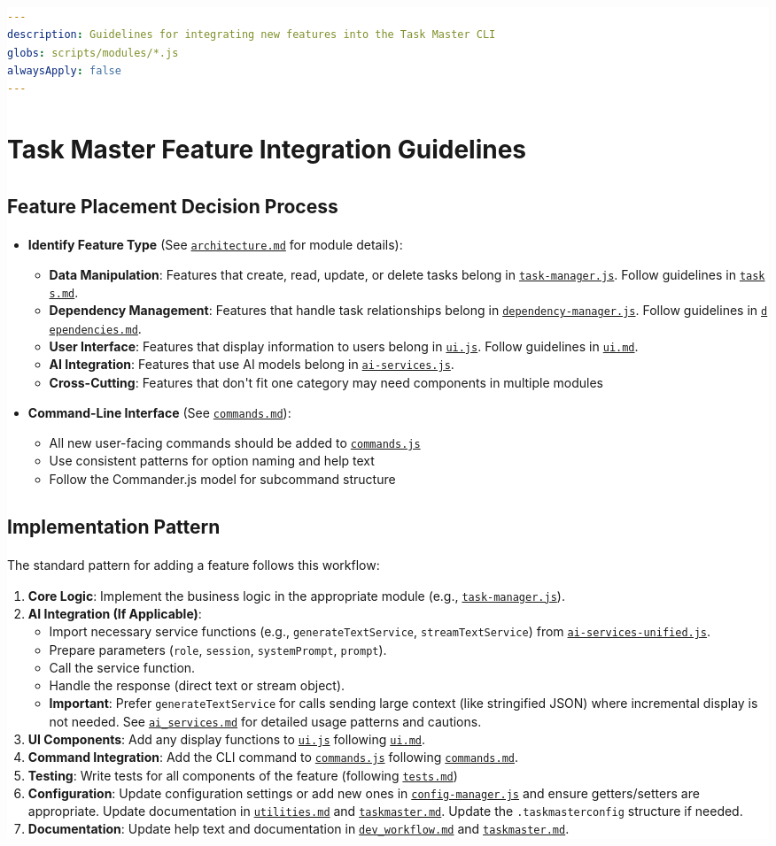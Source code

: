 ```yaml
---
description: Guidelines for integrating new features into the Task Master CLI
globs: scripts/modules/*.js
alwaysApply: false
---
```

# Task Master Feature Integration Guidelines

## Feature Placement Decision Process

- **Identify Feature Type** (See [`architecture.md`](mdc:.roo/rules/architecture.md) for module details):
  - **Data Manipulation**: Features that create, read, update, or delete tasks belong in [`task-manager.js`](mdc:scripts/modules/task-manager.js). Follow guidelines in [`tasks.md`](mdc:.roo/rules/tasks.md).
  - **Dependency Management**: Features that handle task relationships belong in [`dependency-manager.js`](mdc:scripts/modules/dependency-manager.js). Follow guidelines in [`dependencies.md`](mdc:.roo/rules/dependencies.md).
  - **User Interface**: Features that display information to users belong in [`ui.js`](mdc:scripts/modules/ui.js). Follow guidelines in [`ui.md`](mdc:.roo/rules/ui.md).
  - **AI Integration**: Features that use AI models belong in [`ai-services.js`](mdc:scripts/modules/ai-services.js).
  - **Cross-Cutting**: Features that don't fit one category may need components in multiple modules

- **Command-Line Interface** (See [`commands.md`](mdc:.roo/rules/commands.md)):
  - All new user-facing commands should be added to [`commands.js`](mdc:scripts/modules/commands.js)
  - Use consistent patterns for option naming and help text
  - Follow the Commander.js model for subcommand structure

## Implementation Pattern

The standard pattern for adding a feature follows this workflow:

1. **Core Logic**: Implement the business logic in the appropriate module (e.g., [`task-manager.js`](mdc:scripts/modules/task-manager.js)).
2. **AI Integration (If Applicable)**: 
   - Import necessary service functions (e.g., `generateTextService`, `streamTextService`) from [`ai-services-unified.js`](mdc:scripts/modules/ai-services-unified.js).
   - Prepare parameters (`role`, `session`, `systemPrompt`, `prompt`).
   - Call the service function.
   - Handle the response (direct text or stream object).
   - **Important**: Prefer `generateTextService` for calls sending large context (like stringified JSON) where incremental display is not needed. See [`ai_services.md`](mdc:.roo/rules/ai_services.md) for detailed usage patterns and cautions.
3. **UI Components**: Add any display functions to [`ui.js`](mdc:scripts/modules/ui.js) following [`ui.md`](mdc:.roo/rules/ui.md).
4. **Command Integration**: Add the CLI command to [`commands.js`](mdc:scripts/modules/commands.js) following [`commands.md`](mdc:.roo/rules/commands.md).
5. **Testing**: Write tests for all components of the feature (following [`tests.md`](mdc:.roo/rules/tests.md))
6. **Configuration**: Update configuration settings or add new ones in [`config-manager.js`](mdc:scripts/modules/config-manager.js) and ensure getters/setters are appropriate. Update documentation in [`utilities.md`](mdc:.roo/rules/utilities.md) and [`taskmaster.md`](mdc:.roo/rules/taskmaster.md). Update the `.taskmasterconfig` structure if needed.
7. **Documentation**: Update help text and documentation in [`dev_workflow.md`](mdc:.roo/rules/dev_workflow.md) and [`taskmaster.md`](mdc:.roo/rules/taskmaster.md).
